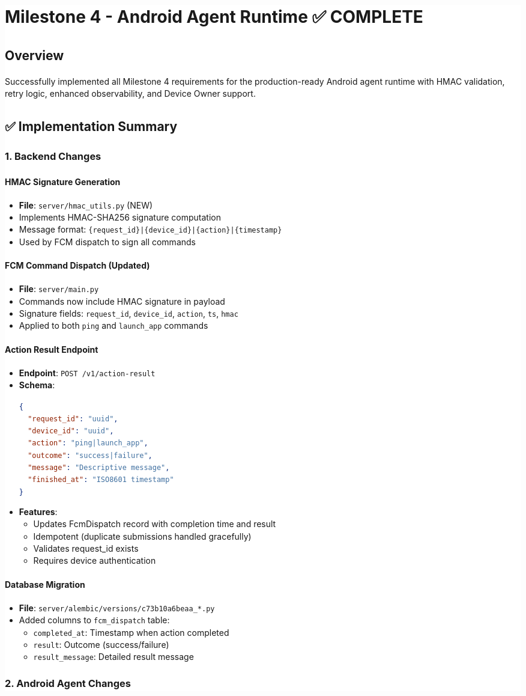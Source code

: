 # Milestone 4 - Android Agent Runtime ✅ COMPLETE

## Overview
Successfully implemented all Milestone 4 requirements for the production-ready Android agent runtime with HMAC validation, retry logic, enhanced observability, and Device Owner support.

## ✅ Implementation Summary

### 1. Backend Changes

#### HMAC Signature Generation
- **File**: `server/hmac_utils.py` (NEW)
- Implements HMAC-SHA256 signature computation
- Message format: `{request_id}|{device_id}|{action}|{timestamp}`
- Used by FCM dispatch to sign all commands

#### FCM Command Dispatch (Updated)
- **File**: `server/main.py`
- Commands now include HMAC signature in payload
- Signature fields: `request_id`, `device_id`, `action`, `ts`, `hmac`
- Applied to both `ping` and `launch_app` commands

#### Action Result Endpoint
- **Endpoint**: `POST /v1/action-result`
- **Schema**:
  ```json
  {
    "request_id": "uuid",
    "device_id": "uuid", 
    "action": "ping|launch_app",
    "outcome": "success|failure",
    "message": "Descriptive message",
    "finished_at": "ISO8601 timestamp"
  }
  ```
- **Features**:
  - Updates FcmDispatch record with completion time and result
  - Idempotent (duplicate submissions handled gracefully)
  - Validates request_id exists
  - Requires device authentication

#### Database Migration
- **File**: `server/alembic/versions/c73b10a6beaa_*.py`
- Added columns to `fcm_dispatch` table:
  - `completed_at`: Timestamp when action completed
  - `result`: Outcome (success/failure)
  - `result_message`: Detailed result message

### 2. Android Agent Changes
